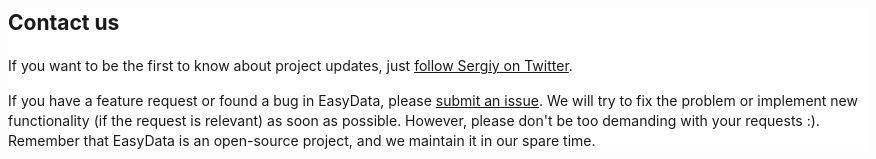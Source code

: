 
## Contact us

If you want to be the first to know about project updates, just [follow Sergiy on Twitter](https://twitter.com/korzhs). 

If you have a feature request or found a bug in EasyData, please [submit an issue](https://github.com/KorzhCom/EasyData/issues). We will try to fix the problem or implement new functionality (if the request is relevant) as soon as possible. However, please don't be too demanding with your requests :). Remember that EasyData is an open-source project, and we maintain it in our spare time.
